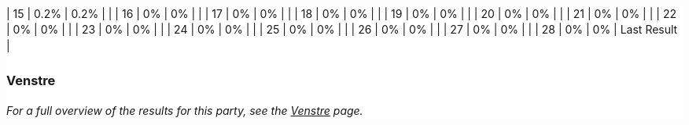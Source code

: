 | 15 | 0.2% | 0.2% |  |
| 16 | 0% | 0% |  |
| 17 | 0% | 0% |  |
| 18 | 0% | 0% |  |
| 19 | 0% | 0% |  |
| 20 | 0% | 0% |  |
| 21 | 0% | 0% |  |
| 22 | 0% | 0% |  |
| 23 | 0% | 0% |  |
| 24 | 0% | 0% |  |
| 25 | 0% | 0% |  |
| 26 | 0% | 0% |  |
| 27 | 0% | 0% |  |
| 28 | 0% | 0% | Last Result |

### Venstre

*For a full overview of the results for this party, see the [Venstre](party-venstre.html) page.*
